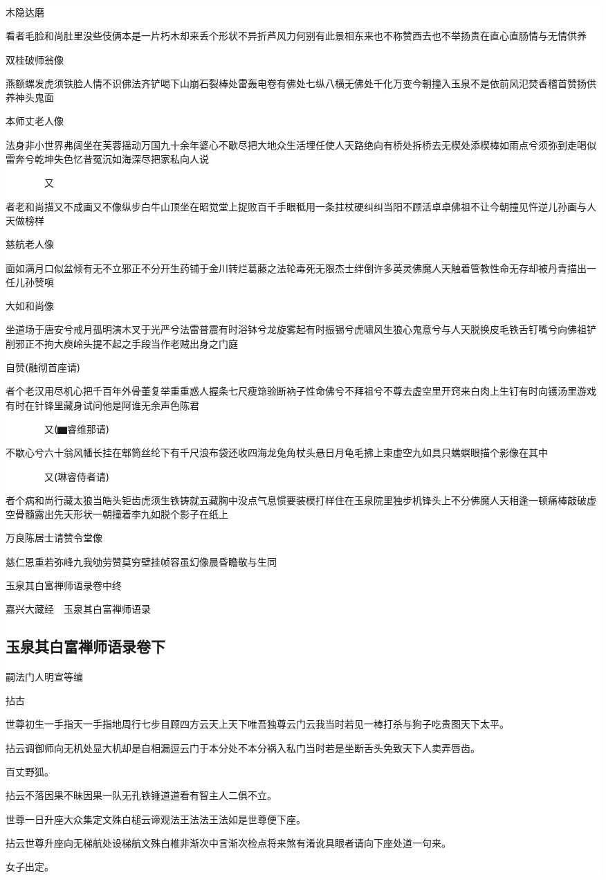 木隐达磨  

看者毛脸和尚肚里没些伎俩本是一片朽木却来丢个形状不异折芦风力何别有此景相东来也不称赞西去也不举扬贵在直心直肠情与无情供养  

双桂破师翁像  

燕额螺发虎须铁脸人情不识佛法齐铲喝下山崩石裂棒处雷轰电卷有佛处七纵八横无佛处千化万变今朝撞入玉泉不是依前风氾焚香稽首赞扬供养神头鬼面  

本师丈老人像  

法身非小世界弗阔坐在芙蓉摇动万国九十余年婆心不歇尽把大地众生活埋任使人天路绝向有桥处拆桥去无楔处添楔棒如雨点兮须弥到走喝似雷奔兮乾坤失色忆昔冤沉如海深尽把家私向人说  

　　　　又  

者老和尚描又不成画又不像纵步白牛山顶坐在昭觉堂上捉败百千手眼秪用一条拄杖硬纠纠当阳不顾活卓卓佛祖不让今朝撞见忤逆儿孙画与人天做榜样  

慈航老人像  

面如满月口似盆倾有无不立邪正不分开生药铺于金川转烂葛藤之法轮毒死无限杰士绊倒许多英灵佛魔人天触着管教性命无存却被丹青描出一任儿孙赞嗔  

大如和尚像  

坐道场于唐安兮戒月孤明演木叉于光严兮法雷普震有时浴钵兮龙旋雾起有时振锡兮虎啸风生狼心鬼意兮与人天脱换皮毛铁舌钉嘴兮向佛祖铲削邪正不拘大庾岭头提不起之手段当作老贼出身之门庭  

自赞(融彻首座请)  

者个老汉用尽机心把千百年外骨董复举重重惑人握条七尺瘦筇验断衲子性命佛兮不拜祖兮不尊去虚空里开窍来白肉上生钉有时向镬汤里游戏有时在针锋里藏身试问他是阿谁无余声色陈君  

　　　　又(▆睿维那请)  

不歇心兮六十翁风幡长挂在郫筒丝纶下有千尺浪布袋还收四海龙兔角杖头悬日月龟毛拂上束虚空九如具只蟭螟眼描个影像在其中  

　　　　又(琳睿侍者请)  

者个病和尚行藏太狼当皓头钜齿虎须生铁铸就五藏胸中没点气息惯要装模打样住在玉泉院里独步机锋头上不分佛魔人天相逢一顿痛棒敲破虚空骨髓露出先天形状一朝撞着李九如脱个影子在纸上  

万良陈居士请赞令堂像  

慈仁恩重若弥峰九我劬劳赞莫穷壁挂帧容虽幻像晨昏瞻敬与生同  

玉泉其白富禅师语录卷中终  

嘉兴大藏经　玉泉其白富禅师语录  

## 玉泉其白富禅师语录卷下

嗣法门人明宣等编  

拈古  

世尊初生一手指天一手指地周行七步目顾四方云天上天下唯吾独尊云门云我当时若见一棒打杀与狗子吃贵图天下太平。  

拈云调御师向无机处显大机却是自相漏逗云门于本分处不本分祸入私门当时若是坐断舌头免致天下人卖弄唇齿。  

百丈野狐。  

拈云不落因果不昧因果一队无孔铁锤道道看有智主人二俱不立。  

世尊一日升座大众集定文殊白槌云谛观法王法法王法如是世尊便下座。  

拈云世尊升座向无梯航处设梯航文殊白椎非渐次中言渐次检点将来煞有淆讹具眼者请向下座处道一句来。  

女子出定。  
